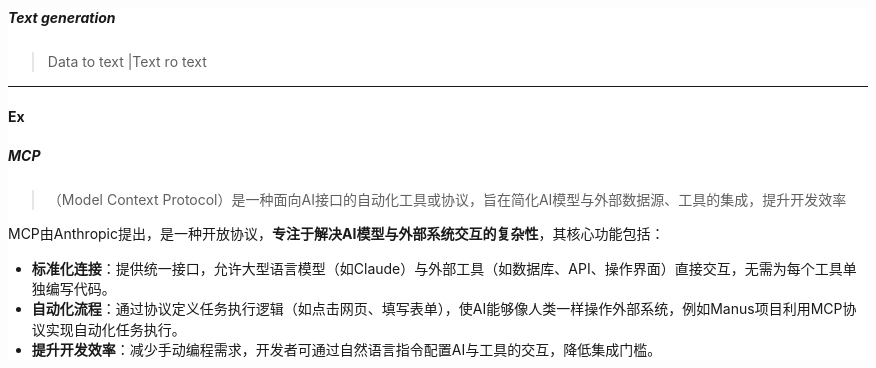 

##### Text generation

> Data to text  |Text ro text







---

#### Ex

##### MCP

> （Model Context Protocol）是一种面向AI接口的自动化工具或协议，旨在简化AI模型与外部数据源、工具的集成，提升开发效率

MCP由Anthropic提出，是一种开放协议，**专注于解决AI模型与外部系统交互的复杂性**，其核心功能包括：

- **标准化连接**：提供统一接口，允许大型语言模型（如Claude）与外部工具（如数据库、API、操作界面）直接交互，无需为每个工具单独编写代码。
- **自动化流程**：通过协议定义任务执行逻辑（如点击网页、填写表单），使AI能够像人类一样操作外部系统，例如Manus项目利用MCP协议实现自动化任务执行。
- **提升开发效率**：减少手动编程需求，开发者可通过自然语言指令配置AI与工具的交互，降低集成门槛。



